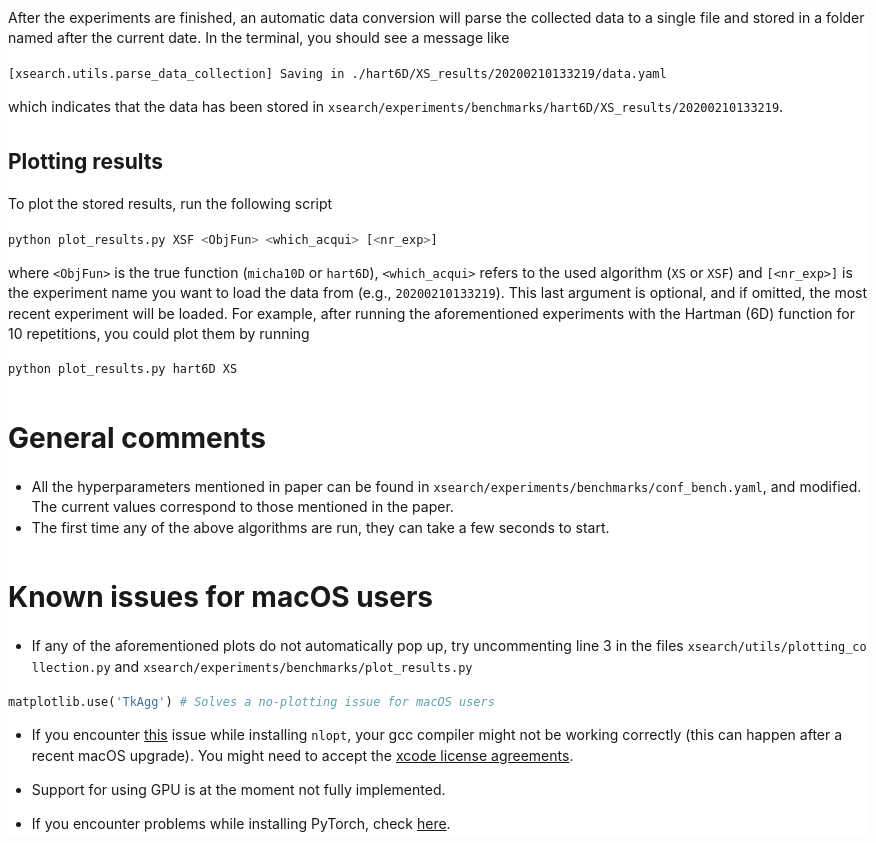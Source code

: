 After the experiments are finished, an automatic data conversion will parse the collected data to a single file and stored in a folder named after the current date. In the terminal, you should see a message like
```bash
[xsearch.utils.parse_data_collection] Saving in ./hart6D/XS_results/20200210133219/data.yaml
```
which indicates that the data has been stored in `xsearch/experiments/benchmarks/hart6D/XS_results/20200210133219`.

Plotting results
----------------
To plot the stored results, run the following script
```bash
python plot_results.py XSF <ObjFun> <which_acqui> [<nr_exp>]
```
where `<ObjFun>` is the true function (`micha10D` or `hart6D`), `<which_acqui>` refers to the used algorithm (`XS` or `XSF`) and `[<nr_exp>]` is the experiment name you want to load the data from (e.g., `20200210133219`). This last argument is optional, and if omitted, the most recent experiment will be loaded. For example, after running the aforementioned experiments with the Hartman (6D) function for 10 repetitions, you could plot them by running
```bash
python plot_results.py hart6D XS
```

General comments
================

 * All the hyperparameters mentioned in paper can be found in `xsearch/experiments/benchmarks/conf_bench.yaml`, and modified. The current values correspond to those mentioned in the paper.
 * The first time any of the above algorithms are run, they can take a few seconds to start.

Known issues for macOS users
============================
 * If any of the aforementioned plots do not automatically pop up, try uncommenting line 3 in the files `xsearch/utils/plotting_collection.py` and `xsearch/experiments/benchmarks/plot_results.py`
```python
matplotlib.use('TkAgg') # Solves a no-plotting issue for macOS users
```
 * If you encounter [this](https://stackoverflow.com/questions/56989086/unable-to-install-nlopt-python-package) issue while installing `nlopt`, your gcc compiler might not be working correctly (this can happen after a recent macOS upgrade). You might need to accept the [xcode license agreements](https://stackoverflow.com/questions/22844522/os-x-10-9-2-checking-whether-the-c-compiler-works-no).

 * Support for using GPU is at the moment not fully implemented.
 
 * If you encounter problems while installing PyTorch, check [here](https://pytorch.org/get-started/locally/).



